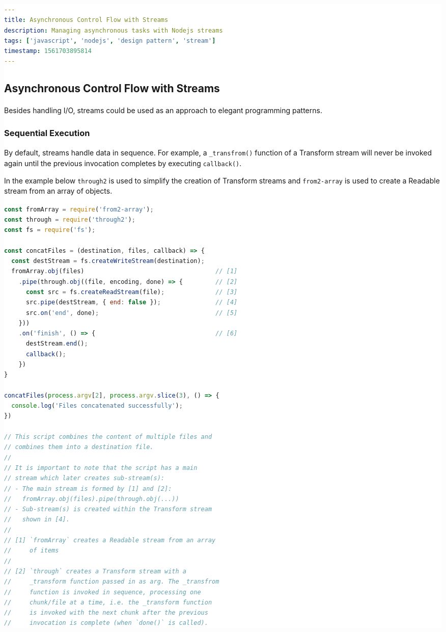 ```yaml
---
title: Asynchronous Control Flow with Streams
description: Managing asynchronous tasks with Nodejs streams
tags: ['javascript', 'nodejs', 'design pattern', 'stream']
timestamp: 1561703895814
---
```


## Asynchronous Control Flow with Streams

Besides handling I/O, streams could be used as an approach to elegant programming patterns.

### Sequential Execution

By default, streams handle data in sequence. For example, a `_transfrom()` function of a Transform stream will never be invoked again until the previous invocation completes by executing `callback()`. 

In the example below `through2` is used to simplify the creation of Transform streams and `from2-array` is used to create a Readable stream from an array of objects.

```js
const fromArray = require('from2-array');
const through = require('through2');
const fs = require('fs');

const concatFiles = (destination, files, callback) => {
  const destStream = fs.createWriteStream(destination);
  fromArray.obj(files)                                    // [1]
    .pipe(through.obj((file, encoding, done) => {         // [2]
      const src = fs.createReadStream(file);              // [3]
      src.pipe(destStream, { end: false });               // [4]
      src.on('end', done);                                // [5]
    }))
    .on('finish', () => {                                 // [6]
      destStream.end();
      callback();
    })
}

concatFiles(process.argv[2], process.argv.slice(3), () => {
  console.log('Files concatenated successfully');
})

// This script combines the content of multiple files and
// combines them into a destination file.
//
// It is important to note that the script has a main
// stream which later creates sub-stream(s):
// - The main stream is formed by [1] and [2]:
//   fromArray.obj(files).pipe(through.obj(...))
// - Sub-stream(s) is created within the Transform stream
//   shown in [4].
//
// [1] `fromArray` creates a Readable stream from an array
//     of items
//
// [2] `through` creates a Transform stream with a
//     _transform function passed in as arg. The _transfrom
//     function is invoked in sequence, processing one
//     chunk/file at a time, i.e. the _transform function
//     is invoked with the next chunk after the previous
//     invocation is complete (when `done()` is called).
```